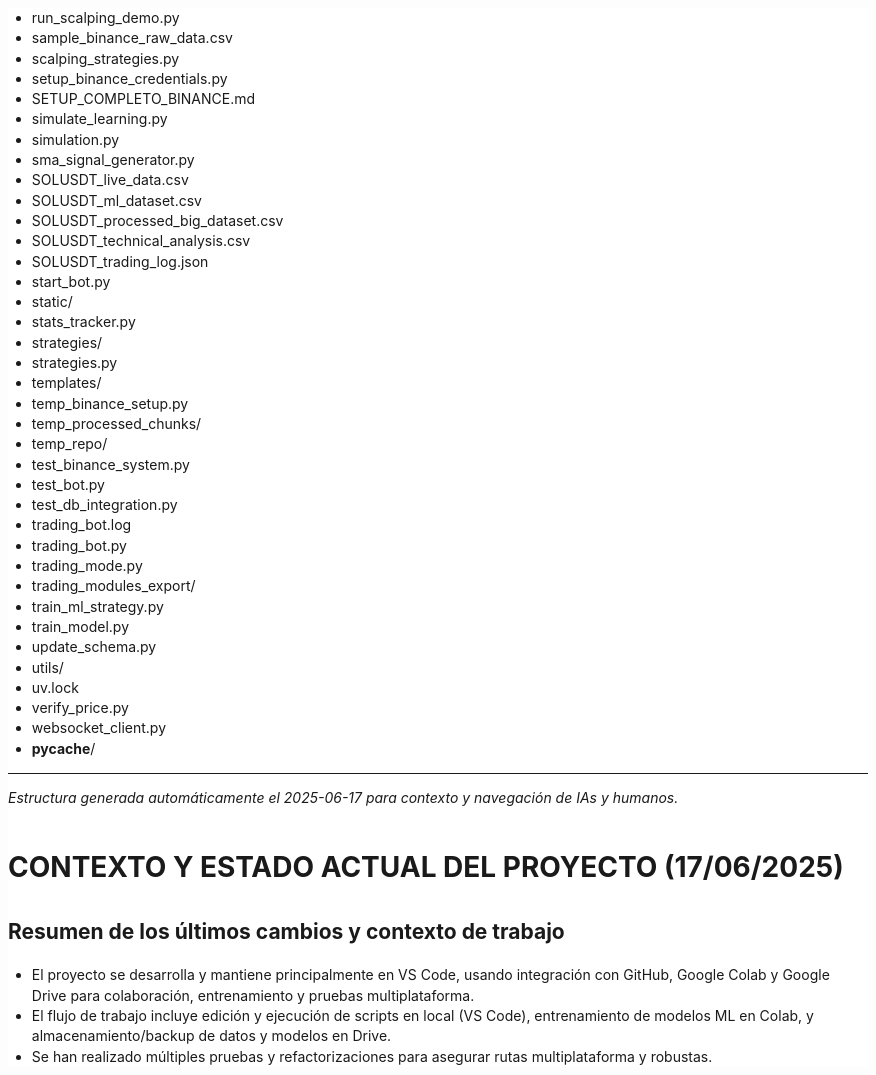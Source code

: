 - run_scalping_demo.py
- sample_binance_raw_data.csv
- scalping_strategies.py
- setup_binance_credentials.py
- SETUP_COMPLETO_BINANCE.md
- simulate_learning.py
- simulation.py
- sma_signal_generator.py
- SOLUSDT_live_data.csv
- SOLUSDT_ml_dataset.csv
- SOLUSDT_processed_big_dataset.csv
- SOLUSDT_technical_analysis.csv
- SOLUSDT_trading_log.json
- start_bot.py
- static/
- stats_tracker.py
- strategies/
- strategies.py
- templates/
- temp_binance_setup.py
- temp_processed_chunks/
- temp_repo/
- test_binance_system.py
- test_bot.py
- test_db_integration.py
- trading_bot.log
- trading_bot.py
- trading_mode.py
- trading_modules_export/
- train_ml_strategy.py
- train_model.py
- update_schema.py
- utils/
- uv.lock
- verify_price.py
- websocket_client.py
- __pycache__/

---

_Estructura generada automáticamente el 2025-06-17 para contexto y navegación de IAs y humanos._

# CONTEXTO Y ESTADO ACTUAL DEL PROYECTO (17/06/2025)

## Resumen de los últimos cambios y contexto de trabajo
- El proyecto se desarrolla y mantiene principalmente en VS Code, usando integración con GitHub, Google Colab y Google Drive para colaboración, entrenamiento y pruebas multiplataforma.
- El flujo de trabajo incluye edición y ejecución de scripts en local (VS Code), entrenamiento de modelos ML en Colab, y almacenamiento/backup de datos y modelos en Drive.
- Se han realizado múltiples pruebas y refactorizaciones para asegurar rutas multiplataforma y robustas.
